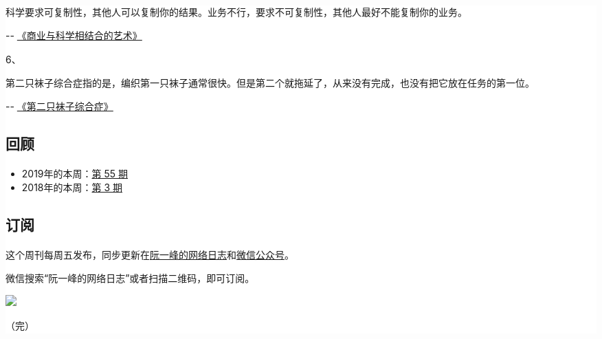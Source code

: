 科学要求可复制性，其他人可以复制你的结果。业务不行，要求不可复制性，其他人最好不能复制你的业务。

-- [《商业与科学相结合的艺术》](https://www.younglingfeynman.com/essays/artofbusiness)

6、

第二只袜子综合症指的是，编织第一只袜子通常很快。但是第二个就拖延了，从来没有完成，也没有把它放在任务的第一位。

-- [《第二只袜子综合症》](https://sheepamongwolves.net/2018/09/second-sock-syndrome-what-it-is-and-how-to-fight-it/)

## 回顾

- 2019年的本周：[第 55 期](http://www.ruanyifeng.com/blog/2019/05/weekly-issue-55.html)
- 2018年的本周：[第 3 期](http://www.ruanyifeng.com/blog/2018/05/weekly-issue-3.html)

## 订阅

这个周刊每周五发布，同步更新在[阮一峰的网络日志](http://www.ruanyifeng.com/blog)和[微信公众号](http://weixin.sogou.com/weixin?query=%E9%98%AE%E4%B8%80%E5%B3%B0%E7%9A%84%E7%BD%91%E7%BB%9C%E6%97%A5%E5%BF%97)。

微信搜索“阮一峰的网络日志”或者扫描二维码，即可订阅。

![](http://www.ruanyieng.com/blogimg/asset/2018/bg2018042311.jpg)

（完）
